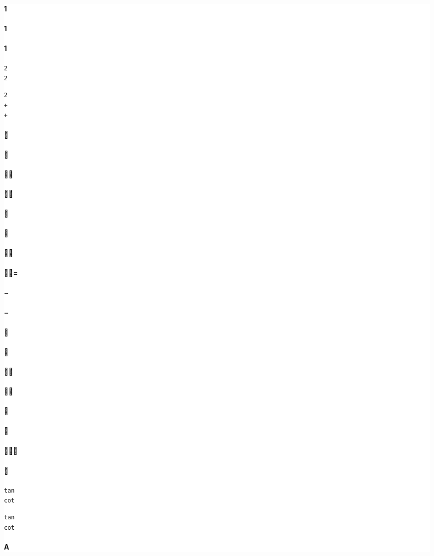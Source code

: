 #### 1

#### 1

#### 1

```
2
2
```
```
2
+
+
```
#### 

#### 

#### 

#### 

#### 

#### 

#### 

#### =

#### −

#### −

#### 

#### 

#### 

#### 

#### 

#### 

#### 

#### 

```
tan
cot
```
```
tan
cot
```
#### A
